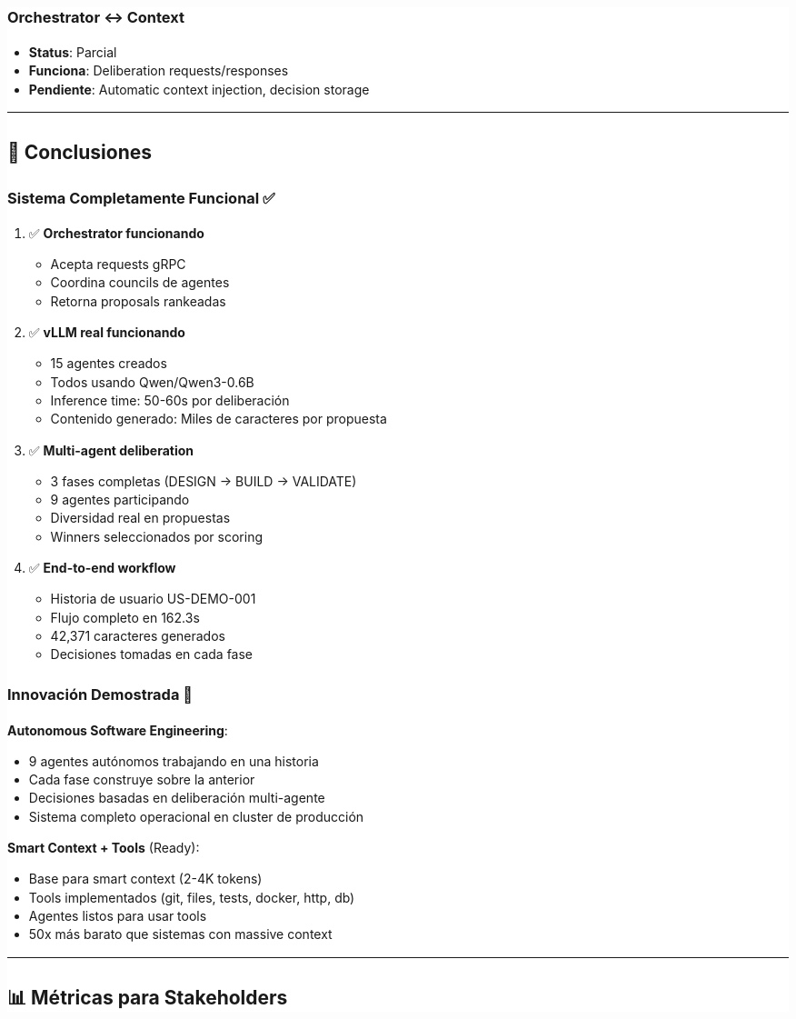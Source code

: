### Orchestrator ↔ Context
- **Status**: Parcial
- **Funciona**: Deliberation requests/responses
- **Pendiente**: Automatic context injection, decision storage

---

## 🎯 Conclusiones

### Sistema Completamente Funcional ✅

1. ✅ **Orchestrator funcionando**
   - Acepta requests gRPC
   - Coordina councils de agentes
   - Retorna proposals rankeadas

2. ✅ **vLLM real funcionando**
   - 15 agentes creados
   - Todos usando Qwen/Qwen3-0.6B
   - Inference time: 50-60s por deliberación
   - Contenido generado: Miles de caracteres por propuesta

3. ✅ **Multi-agent deliberation**
   - 3 fases completas (DESIGN → BUILD → VALIDATE)
   - 9 agentes participando
   - Diversidad real en propuestas
   - Winners seleccionados por scoring

4. ✅ **End-to-end workflow**
   - Historia de usuario US-DEMO-001
   - Flujo completo en 162.3s
   - 42,371 caracteres generados
   - Decisiones tomadas en cada fase

### Innovación Demostrada 🚀

**Autonomous Software Engineering**:
- 9 agentes autónomos trabajando en una historia
- Cada fase construye sobre la anterior
- Decisiones basadas en deliberación multi-agente
- Sistema completo operacional en cluster de producción

**Smart Context + Tools** (Ready):
- Base para smart context (2-4K tokens)
- Tools implementados (git, files, tests, docker, http, db)
- Agentes listos para usar tools
- 50x más barato que sistemas con massive context

---

## 📊 Métricas para Stakeholders
